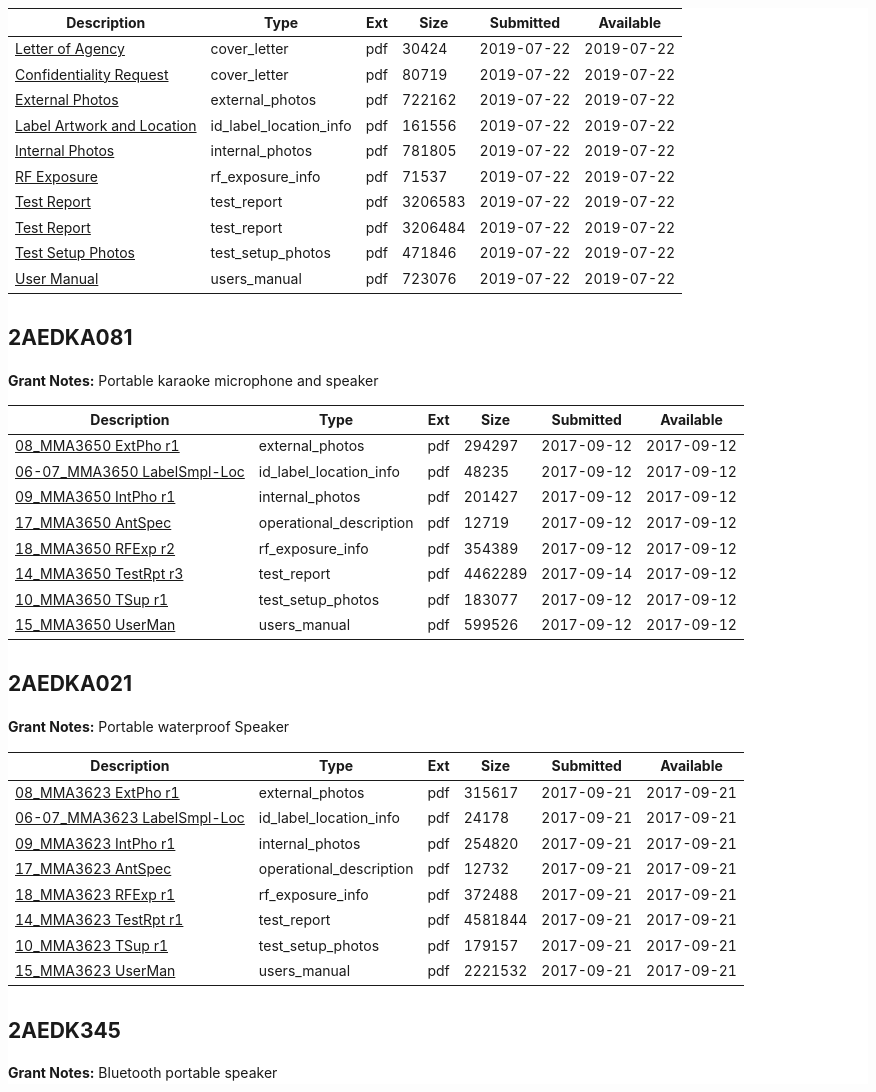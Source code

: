 | Description | Type | Ext | Size | Submitted | Available |
| ----------- | ---- | --- | ---- | --------- | --------- |
| [Letter of Agency](2AEDKA074/5eda07f7a09206438e491af94e42d8d6/4366837.pdf) | cover_letter | pdf | 30424 | 2019-07-22 | 2019-07-22 |
| [Confidentiality Request](2AEDKA074/5eda07f7a09206438e491af94e42d8d6/4366838.pdf) | cover_letter | pdf | 80719 | 2019-07-22 | 2019-07-22 |
| [External Photos](2AEDKA074/5eda07f7a09206438e491af94e42d8d6/4366846.pdf) | external_photos | pdf | 722162 | 2019-07-22 | 2019-07-22 |
| [Label Artwork and Location](2AEDKA074/5eda07f7a09206438e491af94e42d8d6/4366847.pdf) | id_label_location_info | pdf | 161556 | 2019-07-22 | 2019-07-22 |
| [Internal Photos](2AEDKA074/5eda07f7a09206438e491af94e42d8d6/4366848.pdf) | internal_photos | pdf | 781805 | 2019-07-22 | 2019-07-22 |
| [RF Exposure](2AEDKA074/5eda07f7a09206438e491af94e42d8d6/4366849.pdf) | rf_exposure_info | pdf | 71537 | 2019-07-22 | 2019-07-22 |
| [Test Report](2AEDKA074/5eda07f7a09206438e491af94e42d8d6/4366843.pdf) | test_report | pdf | 3206583 | 2019-07-22 | 2019-07-22 |
| [Test Report](2AEDKA074/5eda07f7a09206438e491af94e42d8d6/4366844.pdf) | test_report | pdf | 3206484 | 2019-07-22 | 2019-07-22 |
| [Test Setup Photos](2AEDKA074/5eda07f7a09206438e491af94e42d8d6/4366845.pdf) | test_setup_photos | pdf | 471846 | 2019-07-22 | 2019-07-22 |
| [User Manual](2AEDKA074/5eda07f7a09206438e491af94e42d8d6/4366839.pdf) | users_manual | pdf | 723076 | 2019-07-22 | 2019-07-22 |
## 2AEDKA081
**Grant Notes:** Portable karaoke microphone and speaker

| Description | Type | Ext | Size | Submitted | Available |
| ----------- | ---- | --- | ---- | --------- | --------- |
| [08_MMA3650 ExtPho r1](2AEDKA081/18e50762960a36309c0429df40b502c9/3556829.pdf) | external_photos | pdf | 294297 | 2017-09-12 | 2017-09-12 |
| [06-07_MMA3650 LabelSmpl-Loc](2AEDKA081/18e50762960a36309c0429df40b502c9/3556828.pdf) | id_label_location_info | pdf | 48235 | 2017-09-12 | 2017-09-12 |
| [09_MMA3650 IntPho r1](2AEDKA081/18e50762960a36309c0429df40b502c9/3556830.pdf) | internal_photos | pdf | 201427 | 2017-09-12 | 2017-09-12 |
| [17_MMA3650 AntSpec](2AEDKA081/18e50762960a36309c0429df40b502c9/3556838.pdf) | operational_description | pdf | 12719 | 2017-09-12 | 2017-09-12 |
| [18_MMA3650 RFExp r2](2AEDKA081/18e50762960a36309c0429df40b502c9/3556839.pdf) | rf_exposure_info | pdf | 354389 | 2017-09-12 | 2017-09-12 |
| [14_MMA3650 TestRpt r3](2AEDKA081/18e50762960a36309c0429df40b502c9/3561164.pdf) | test_report | pdf | 4462289 | 2017-09-14 | 2017-09-12 |
| [10_MMA3650 TSup r1](2AEDKA081/18e50762960a36309c0429df40b502c9/3556831.pdf) | test_setup_photos | pdf | 183077 | 2017-09-12 | 2017-09-12 |
| [15_MMA3650 UserMan](2AEDKA081/18e50762960a36309c0429df40b502c9/3556836.pdf) | users_manual | pdf | 599526 | 2017-09-12 | 2017-09-12 |
## 2AEDKA021
**Grant Notes:** Portable waterproof Speaker

| Description | Type | Ext | Size | Submitted | Available |
| ----------- | ---- | --- | ---- | --------- | --------- |
| [08_MMA3623 ExtPho r1](2AEDKA021/614bf9965ec060b819b64cfcefb1ac6e/3574163.pdf) | external_photos | pdf | 315617 | 2017-09-21 | 2017-09-21 |
| [06-07_MMA3623 LabelSmpl-Loc](2AEDKA021/614bf9965ec060b819b64cfcefb1ac6e/3574234.pdf) | id_label_location_info | pdf | 24178 | 2017-09-21 | 2017-09-21 |
| [09_MMA3623 IntPho r1](2AEDKA021/614bf9965ec060b819b64cfcefb1ac6e/3574165.pdf) | internal_photos | pdf | 254820 | 2017-09-21 | 2017-09-21 |
| [17_MMA3623 AntSpec](2AEDKA021/614bf9965ec060b819b64cfcefb1ac6e/3574182.pdf) | operational_description | pdf | 12732 | 2017-09-21 | 2017-09-21 |
| [18_MMA3623 RFExp r1](2AEDKA021/614bf9965ec060b819b64cfcefb1ac6e/3574183.pdf) | rf_exposure_info | pdf | 372488 | 2017-09-21 | 2017-09-21 |
| [14_MMA3623 TestRpt r1](2AEDKA021/614bf9965ec060b819b64cfcefb1ac6e/3574175.pdf) | test_report | pdf | 4581844 | 2017-09-21 | 2017-09-21 |
| [10_MMA3623 TSup r1](2AEDKA021/614bf9965ec060b819b64cfcefb1ac6e/3574167.pdf) | test_setup_photos | pdf | 179157 | 2017-09-21 | 2017-09-21 |
| [15_MMA3623 UserMan](2AEDKA021/614bf9965ec060b819b64cfcefb1ac6e/3574177.pdf) | users_manual | pdf | 2221532 | 2017-09-21 | 2017-09-21 |
## 2AEDK345
**Grant Notes:** Bluetooth portable speaker
